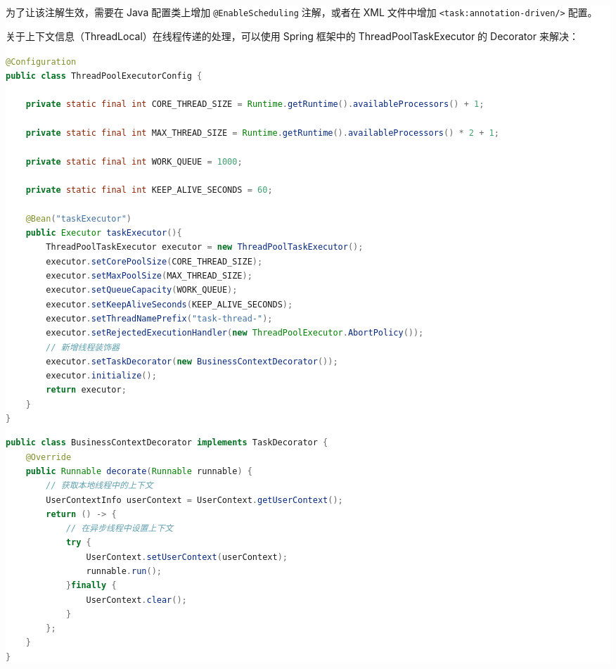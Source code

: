   为了让该注解生效，需要在 Java 配置类上增加 `@EnableScheduling` 注解，或者在 XML 文件中增加 `<task:annotation-driven/>` 配置。





关于上下文信息（ThreadLocal）在线程传递的处理，可以使用 Spring 框架中的 ThreadPoolTaskExecutor 的 Decorator 来解决：

~~~java
@Configuration
public class ThreadPoolExecutorConfig {

    private static final int CORE_THREAD_SIZE = Runtime.getRuntime().availableProcessors() + 1;

    private static final int MAX_THREAD_SIZE = Runtime.getRuntime().availableProcessors() * 2 + 1;

    private static final int WORK_QUEUE = 1000;

    private static final int KEEP_ALIVE_SECONDS = 60;

    @Bean("taskExecutor")
    public Executor taskExecutor(){
        ThreadPoolTaskExecutor executor = new ThreadPoolTaskExecutor();
        executor.setCorePoolSize(CORE_THREAD_SIZE);
        executor.setMaxPoolSize(MAX_THREAD_SIZE);
        executor.setQueueCapacity(WORK_QUEUE);
        executor.setKeepAliveSeconds(KEEP_ALIVE_SECONDS);
        executor.setThreadNamePrefix("task-thread-");
        executor.setRejectedExecutionHandler(new ThreadPoolExecutor.AbortPolicy());
        // 新增线程装饰器
        executor.setTaskDecorator(new BusinessContextDecorator());
        executor.initialize();
        return executor;
    }
}
~~~

~~~java
public class BusinessContextDecorator implements TaskDecorator {
    @Override
    public Runnable decorate(Runnable runnable) {
        // 获取本地线程中的上下文
        UserContextInfo userContext = UserContext.getUserContext();
        return () -> {
            // 在异步线程中设置上下文
            try {
                UserContext.setUserContext(userContext);
                runnable.run();
            }finally {
                UserContext.clear();
            }
        };
    }
}
~~~
